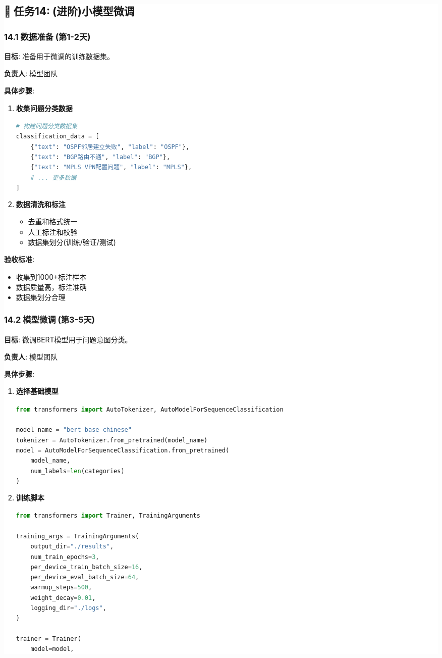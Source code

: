 
## 🎯 任务14: (进阶)小模型微调

### 14.1 数据准备 (第1-2天)

**目标**: 准备用于微调的训练数据集。

**负责人**: 模型团队

**具体步骤**:

1. **收集问题分类数据**
   ```python
   # 构建问题分类数据集
   classification_data = [
       {"text": "OSPF邻居建立失败", "label": "OSPF"},
       {"text": "BGP路由不通", "label": "BGP"},
       {"text": "MPLS VPN配置问题", "label": "MPLS"},
       # ... 更多数据
   ]
   ```

2. **数据清洗和标注**
   - 去重和格式统一
   - 人工标注和校验
   - 数据集划分(训练/验证/测试)

**验收标准**:
- 收集到1000+标注样本
- 数据质量高，标注准确
- 数据集划分合理

### 14.2 模型微调 (第3-5天)

**目标**: 微调BERT模型用于问题意图分类。

**负责人**: 模型团队

**具体步骤**:

1. **选择基础模型**
   ```python
   from transformers import AutoTokenizer, AutoModelForSequenceClassification

   model_name = "bert-base-chinese"
   tokenizer = AutoTokenizer.from_pretrained(model_name)
   model = AutoModelForSequenceClassification.from_pretrained(
       model_name,
       num_labels=len(categories)
   )
   ```

2. **训练脚本**
   ```python
   from transformers import Trainer, TrainingArguments

   training_args = TrainingArguments(
       output_dir="./results",
       num_train_epochs=3,
       per_device_train_batch_size=16,
       per_device_eval_batch_size=64,
       warmup_steps=500,
       weight_decay=0.01,
       logging_dir="./logs",
   )

   trainer = Trainer(
       model=model,
   ```